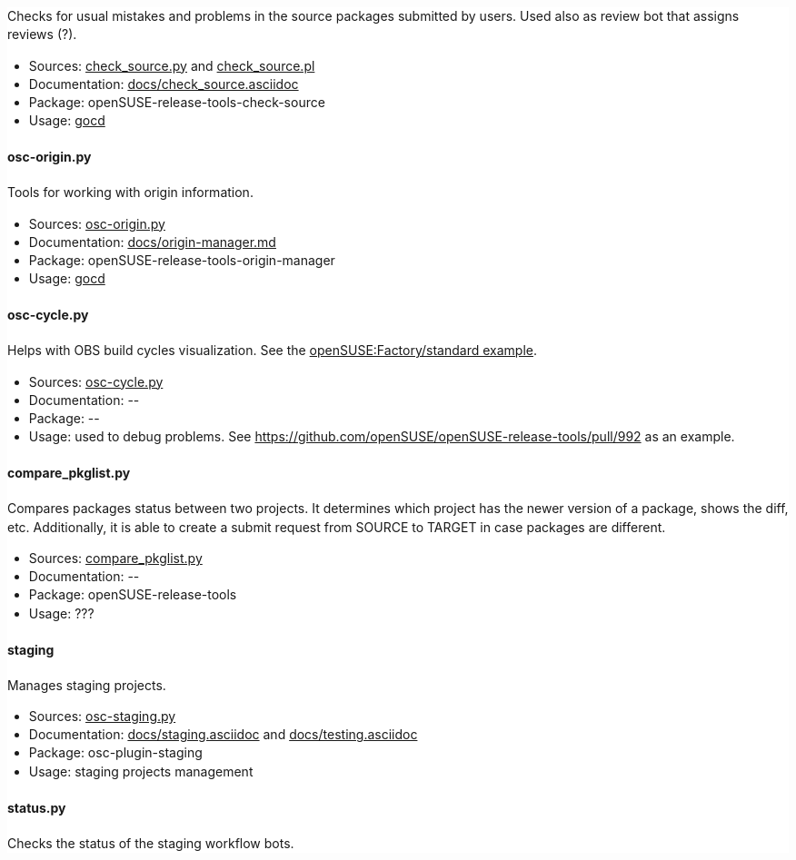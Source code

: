 Checks for usual mistakes and problems in the source packages submitted by users. Used also as
review bot that assigns reviews (?).

* Sources: [check_source.py](check_source.py) and [check_source.pl](check_source.pl)
* Documentation: [docs/check_source.asciidoc](docs/check_source.asciidoc)
* Package: openSUSE-release-tools-check-source
* Usage: [gocd](https://github.com/openSUSE/openSUSE-release-tools/search?q=path%3A%2Fgocd+osc-check_source)

#### osc-origin.py

Tools for working with origin information.

* Sources: [osc-origin.py](osc-origin.py)
* Documentation: [docs/origin-manager.md](docs/origin-manager.md)
* Package: openSUSE-release-tools-origin-manager
* Usage: [gocd](https://github.com/openSUSE/openSUSE-release-tools/search?q=path%3A%2Fgocd+osc-origin)

#### osc-cycle.py

Helps with OBS build cycles visualization. See the [openSUSE:Factory/standard example](https://build.opensuse.org/project/repository_state/openSUSE:Factory/standard).

* Sources: [osc-cycle.py](osc-cycle.py)
* Documentation: --
* Package: --
* Usage: used to debug problems. See https://github.com/openSUSE/openSUSE-release-tools/pull/992 as an example.

#### compare_pkglist.py

Compares packages status between two projects. It determines which project has the newer version of a package,
shows the diff, etc. Additionally, it is able to create a submit request from SOURCE to TARGET in case packages
are different.

* Sources: [compare_pkglist.py](compare_pkglist.py)
* Documentation: --
* Package: openSUSE-release-tools
* Usage: ???

#### staging

Manages staging projects.

* Sources: [osc-staging.py](osc-staging.py)
* Documentation: [docs/staging.asciidoc](docs/staging.asciidoc) and [docs/testing.asciidoc](docs/testing.asciidoc)
* Package: osc-plugin-staging
* Usage: staging projects management

#### status.py

Checks the status of the staging workflow bots.
